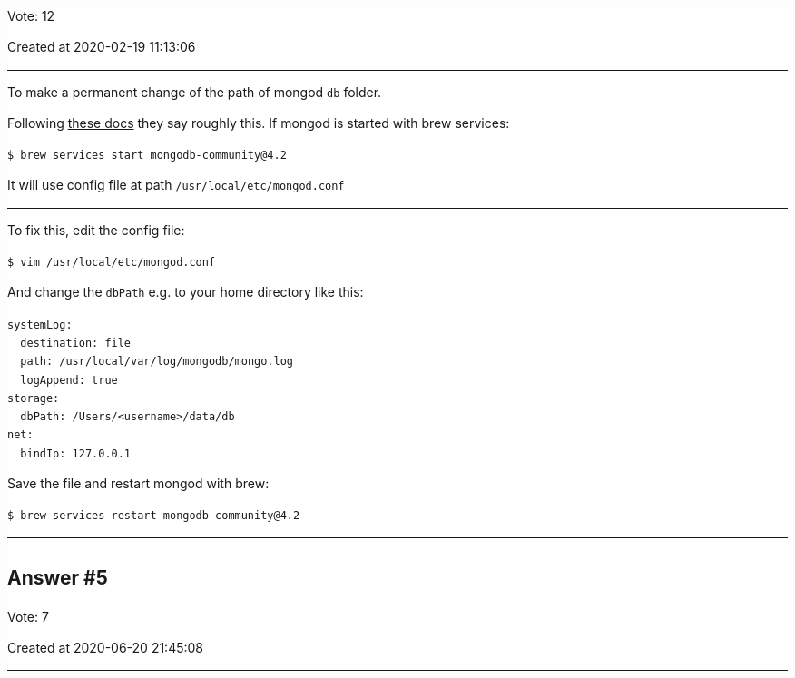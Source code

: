  Vote: 12

Created at 2020-02-19 11:13:06

------------

To make a permanent change of the path of mongod `db` folder.

Following [these docs](https://docs.mongodb.com/manual/tutorial/install-mongodb-on-os-x/#run-mongodb-community-edition) they say roughly this. If mongod is started with brew services:

```
$ brew services start mongodb-community@4.2
```


It will use config file at path `/usr/local/etc/mongod.conf`


---



To fix this, edit the config file:

```
$ vim /usr/local/etc/mongod.conf
```


And change the `dbPath` e.g. to your home directory like this:

```
systemLog:
  destination: file
  path: /usr/local/var/log/mongodb/mongo.log
  logAppend: true
storage:
  dbPath: /Users/<username>/data/db
net:
  bindIp: 127.0.0.1
```


Save the file and restart mongod with brew:

```
$ brew services restart mongodb-community@4.2
```



------------
    
    
## Answer \#5

 Vote: 7

Created at 2020-06-20 21:45:08

------------
